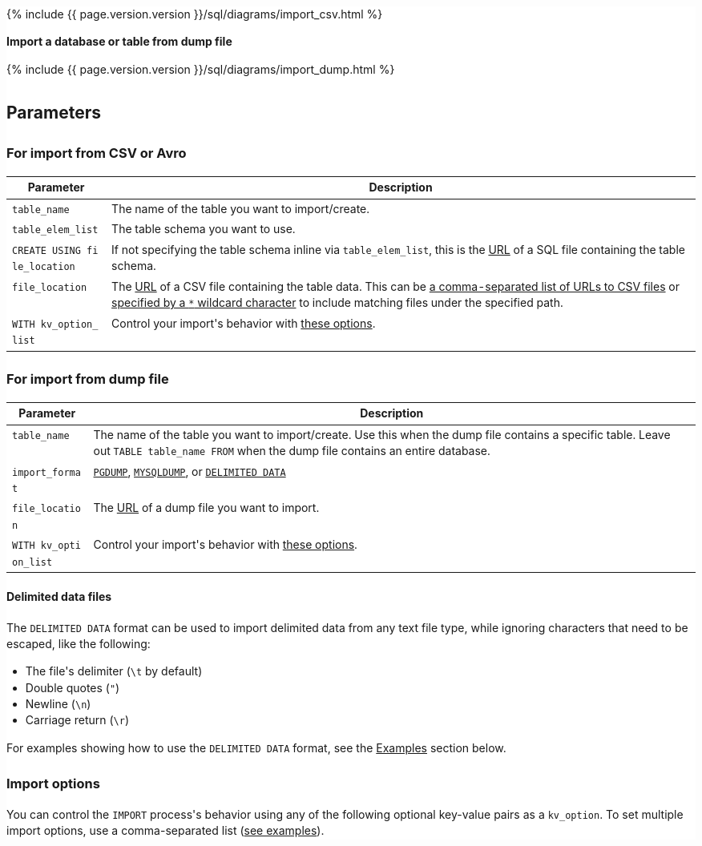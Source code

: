 <div>
  {% include {{ page.version.version }}/sql/diagrams/import_csv.html %}
</div>

**Import a database or table from dump file**

<div>
  {% include {{ page.version.version }}/sql/diagrams/import_dump.html %}
</div>

## Parameters

### For import from CSV or Avro

Parameter | Description
----------|------------
`table_name` | The name of the table you want to import/create.
`table_elem_list` | The table schema you want to use.  
`CREATE USING file_location` | If not specifying the table schema inline via `table_elem_list`, this is the [URL](#import-file-location) of a SQL file containing the table schema.
`file_location` | The [URL](#import-file-location) of a CSV file containing the table data. This can be [a comma-separated list of URLs to CSV files](#using-a-comma-separated-list) or [specified by a `*` wildcard character](#using-a-wildcard) to include matching files under the specified path.
`WITH kv_option_list` | Control your import's behavior with [these options](#import-options).

### For import from dump file

Parameter | Description
----------|------------
`table_name` | The name of the table you want to import/create. Use this when the dump file contains a specific table. Leave out `TABLE table_name FROM` when the dump file contains an entire database.
`import_format` | [`PGDUMP`](#import-a-postgres-database-dump), [`MYSQLDUMP`](#import-a-mysql-database-dump), or [`DELIMITED DATA`](#delimited-data-files)
`file_location` | The [URL](#import-file-location) of a dump file you want to import.
`WITH kv_option_list` | Control your import's behavior with [these options](#import-options).

#### Delimited data files

The `DELIMITED DATA` format can be used to import delimited data from any text file type, while ignoring characters that need to be escaped, like the following:

- The file's delimiter (`\t` by default)
- Double quotes (`"`)
- Newline (`\n`)
- Carriage return (`\r`)

For examples showing how to use the `DELIMITED DATA` format, see the [Examples](#import-a-delimited-data-file) section below.

### Import options

You can control the `IMPORT` process's behavior using any of the following optional key-value pairs as a `kv_option`. To set multiple import options, use a comma-separated list ([see examples](#import-a-delimited-data-file)).
